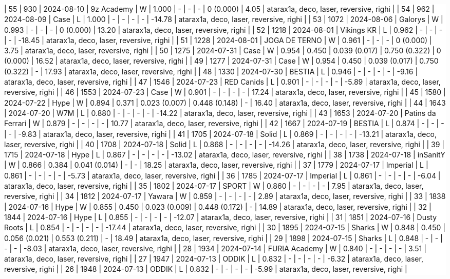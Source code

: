 |           55 |      930 | 2024-08-10 | 9z Academy        | W   | 1.000      | -            | -                | -                | 0 (0.000) |     4.05 | atarax1a, deco, laser, reversive, righi   |
|           54 |      962 | 2024-08-09 | Case              | L   | 1.000      | -            | -                | -                | -         |   -14.78 | atarax1a, deco, laser, reversive, righi   |
|           53 |     1072 | 2024-08-06 | Galorys           | W   | 0.993      | -            | -                | -                | 0 (0.000) |    13.20 | atarax1a, deco, laser, reversive, righi   |
|           52 |     1218 | 2024-08-01 | Vikings KR        | L   | 0.962      | -            | -                | -                | -         |   -18.45 | atarax1a, deco, laser, reversive, righi   |
|           51 |     1228 | 2024-08-01 | JOGA DE TERNO     | W   | 0.961      | -            | -                | -                | 0 (0.000) |     3.75 | atarax1a, deco, laser, reversive, righi   |
|           50 |     1275 | 2024-07-31 | Case              | W   | 0.954      | 0.450        | 0.039 (0.017)    | 0.750 (0.322)    | 0 (0.000) |    16.52 | atarax1a, deco, laser, reversive, righi   |
|           49 |     1277 | 2024-07-31 | Case              | W   | 0.954      | 0.450        | 0.039 (0.017)    | 0.750 (0.322)    | -         |    17.93 | atarax1a, deco, laser, reversive, righi   |
|           48 |     1330 | 2024-07-30 | BESTIA            | L   | 0.946      | -            | -                | -                | -         |    -9.16 | atarax1a, deco, laser, reversive, righi   |
|           47 |     1546 | 2024-07-23 | RED Canids        | L   | 0.901      | -            | -                | -                | -         |    -5.89 | atarax1a, deco, laser, reversive, righi   |
|           46 |     1553 | 2024-07-23 | Case              | W   | 0.901      | -            | -                | -                | -         |    17.24 | atarax1a, deco, laser, reversive, righi   |
|           45 |     1580 | 2024-07-22 | Hype              | W   | 0.894      | 0.371        | 0.023 (0.007)    | 0.448 (0.148)    | -         |    16.40 | atarax1a, deco, laser, reversive, righi   |
|           44 |     1643 | 2024-07-20 | W7M               | L   | 0.880      | -            | -                | -                | -         |   -14.22 | atarax1a, deco, laser, reversive, righi   |
|           43 |     1653 | 2024-07-20 | Patins da Ferrari | W   | 0.879      | -            | -                | -                | -         |    10.77 | atarax1a, deco, laser, reversive, righi   |
|           42 |     1667 | 2024-07-19 | BESTIA            | L   | 0.874      | -            | -                | -                | -         |    -9.83 | atarax1a, deco, laser, reversive, righi   |
|           41 |     1705 | 2024-07-18 | Solid             | L   | 0.869      | -            | -                | -                | -         |   -13.21 | atarax1a, deco, laser, reversive, righi   |
|           40 |     1708 | 2024-07-18 | Solid             | L   | 0.868      | -            | -                | -                | -         |   -14.26 | atarax1a, deco, laser, reversive, righi   |
|           39 |     1715 | 2024-07-18 | Hype              | L   | 0.867      | -            | -                | -                | -         |   -13.02 | atarax1a, deco, laser, reversive, righi   |
|           38 |     1738 | 2024-07-18 | inSanitY          | W   | 0.866      | 0.384        | 0.041 (0.014)    | -                | -         |    18.25 | atarax1a, deco, laser, reversive, righi   |
|           37 |     1779 | 2024-07-17 | Imperial          | L   | 0.861      | -            | -                | -                | -         |    -5.73 | atarax1a, deco, laser, reversive, righi   |
|           36 |     1785 | 2024-07-17 | Imperial          | L   | 0.861      | -            | -                | -                | -         |    -6.04 | atarax1a, deco, laser, reversive, righi   |
|           35 |     1802 | 2024-07-17 | SPORT             | W   | 0.860      | -            | -                | -                | -         |     7.95 | atarax1a, deco, laser, reversive, righi   |
|           34 |     1812 | 2024-07-17 | Yawara            | W   | 0.859      | -            | -                | -                | -         |     2.89 | atarax1a, deco, laser, reversive, righi   |
|           33 |     1838 | 2024-07-16 | Hype              | W   | 0.855      | 0.450        | 0.023 (0.009)    | 0.448 (0.172)    | -         |    14.89 | atarax1a, deco, laser, reversive, righi   |
|           32 |     1844 | 2024-07-16 | Hype              | L   | 0.855      | -            | -                | -                | -         |   -12.07 | atarax1a, deco, laser, reversive, righi   |
|           31 |     1851 | 2024-07-16 | Dusty Roots       | L   | 0.854      | -            | -                | -                | -         |   -17.44 | atarax1a, deco, laser, reversive, righi   |
|           30 |     1895 | 2024-07-15 | Sharks            | W   | 0.848      | 0.450        | 0.056 (0.021)    | 0.553 (0.211)    | -         |    18.49 | atarax1a, deco, laser, reversive, righi   |
|           29 |     1898 | 2024-07-15 | Sharks            | L   | 0.848      | -            | -                | -                | -         |    -8.03 | atarax1a, deco, laser, reversive, righi   |
|           28 |     1934 | 2024-07-14 | FURIA Academy     | W   | 0.840      | -            | -                | -                | -         |     3.51 | atarax1a, deco, laser, reversive, righi   |
|           27 |     1947 | 2024-07-13 | ODDIK             | L   | 0.832      | -            | -                | -                | -         |    -6.32 | atarax1a, deco, laser, reversive, righi   |
|           26 |     1948 | 2024-07-13 | ODDIK             | L   | 0.832      | -            | -                | -                | -         |    -5.99 | atarax1a, deco, laser, reversive, righi   |